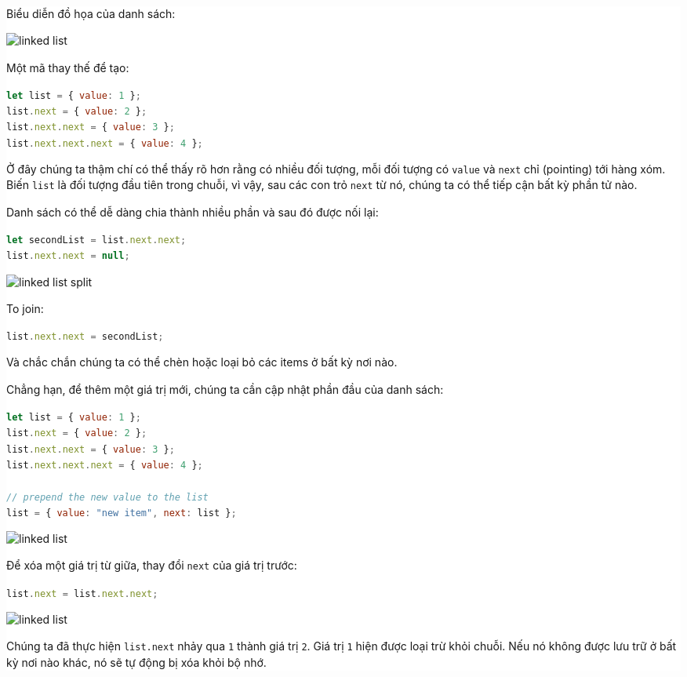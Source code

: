 Biểu diễn đồ họa của danh sách:

![linked list](linked-list.png)

Một mã thay thế để tạo:

```js
let list = { value: 1 };
list.next = { value: 2 };
list.next.next = { value: 3 };
list.next.next.next = { value: 4 };
```

Ở đây chúng ta thậm chí có thể thấy rõ hơn rằng có nhiều đối tượng, mỗi đối tượng có `value` và `next` chỉ (pointing) tới hàng xóm. Biến `list` là đối tượng đầu tiên trong chuỗi, vì vậy, sau các con trỏ `next` từ nó, chúng ta có thể tiếp cận bất kỳ phần tử nào.

Danh sách có thể dễ dàng chia thành nhiều phần và sau đó được nối lại:

```js
let secondList = list.next.next;
list.next.next = null;
```

![linked list split](linked-list-split.png)

To join:

```js
list.next.next = secondList;
```

Và chắc chắn chúng ta có thể chèn hoặc loại bỏ các items ở bất kỳ nơi nào.

Chẳng hạn, để thêm một giá trị mới, chúng ta cần cập nhật phần đầu của danh sách:

```js
let list = { value: 1 };
list.next = { value: 2 };
list.next.next = { value: 3 };
list.next.next.next = { value: 4 };

// prepend the new value to the list
list = { value: "new item", next: list };
```

![linked list](linked-list-0.png)

Để xóa một giá trị từ giữa, thay đổi `next` của giá trị trước:

```js
list.next = list.next.next;
```

![linked list](linked-list-remove-1.png)

Chúng ta đã thực hiện `list.next` nhảy qua `1` thành giá trị `2`. Giá trị `1` hiện được loại trừ khỏi chuỗi. Nếu nó không được lưu trữ ở bất kỳ nơi nào khác, nó sẽ tự động bị xóa khỏi bộ nhớ.
